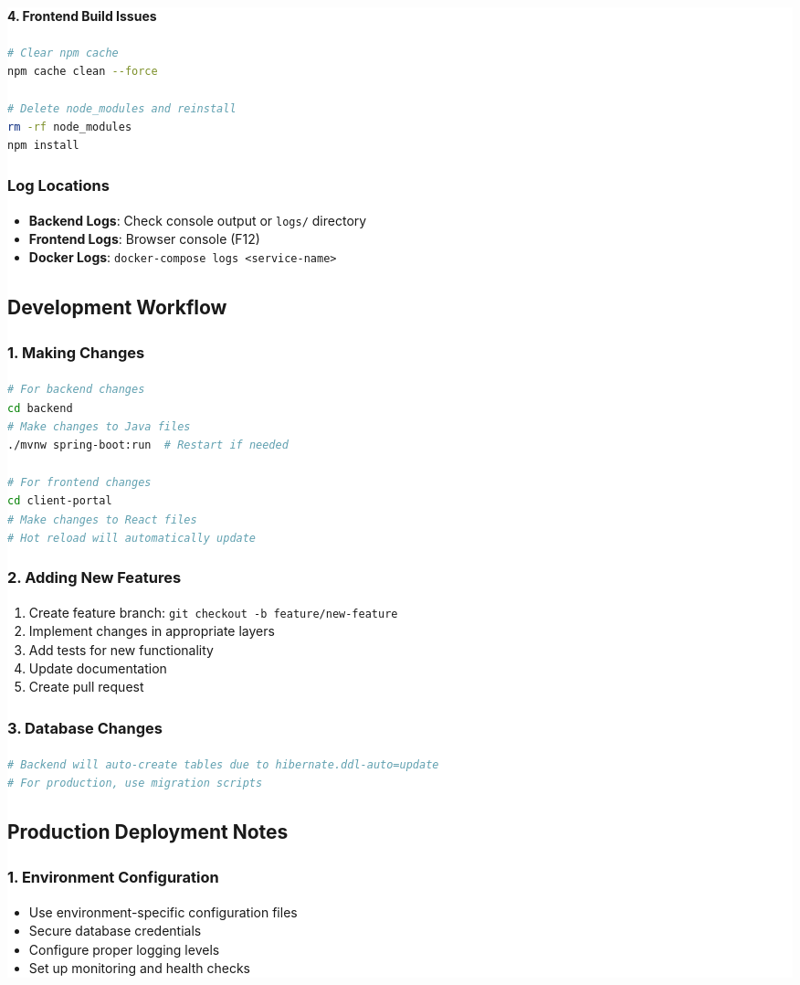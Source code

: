 #### 4. Frontend Build Issues
```bash
# Clear npm cache
npm cache clean --force

# Delete node_modules and reinstall
rm -rf node_modules
npm install
```

### Log Locations
- **Backend Logs**: Check console output or `logs/` directory
- **Frontend Logs**: Browser console (F12)
- **Docker Logs**: `docker-compose logs <service-name>`

## Development Workflow

### 1. Making Changes
```bash
# For backend changes
cd backend
# Make changes to Java files
./mvnw spring-boot:run  # Restart if needed

# For frontend changes
cd client-portal
# Make changes to React files
# Hot reload will automatically update
```

### 2. Adding New Features
1. Create feature branch: `git checkout -b feature/new-feature`
2. Implement changes in appropriate layers
3. Add tests for new functionality
4. Update documentation
5. Create pull request

### 3. Database Changes
```bash
# Backend will auto-create tables due to hibernate.ddl-auto=update
# For production, use migration scripts
```

## Production Deployment Notes

### 1. Environment Configuration
- Use environment-specific configuration files
- Secure database credentials
- Configure proper logging levels
- Set up monitoring and health checks
